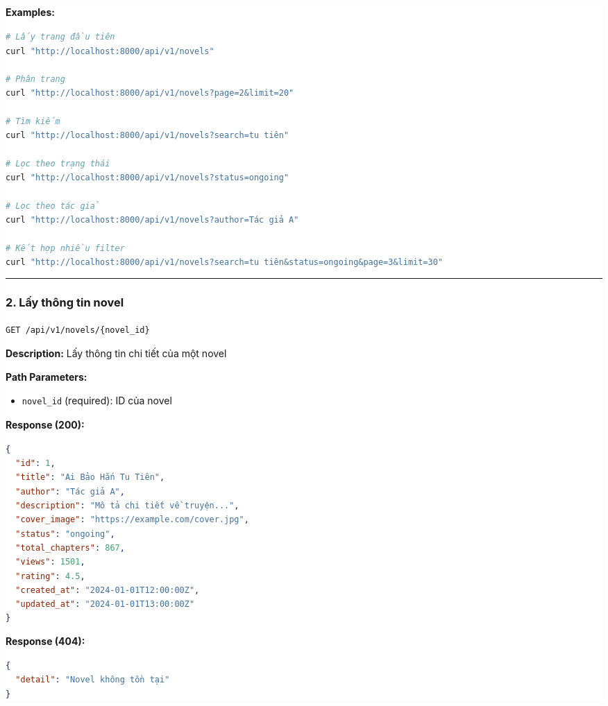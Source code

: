 **Examples:**
```bash
# Lấy trang đầu tiên
curl "http://localhost:8000/api/v1/novels"

# Phân trang
curl "http://localhost:8000/api/v1/novels?page=2&limit=20"

# Tìm kiếm
curl "http://localhost:8000/api/v1/novels?search=tu tiên"

# Lọc theo trạng thái
curl "http://localhost:8000/api/v1/novels?status=ongoing"

# Lọc theo tác giả
curl "http://localhost:8000/api/v1/novels?author=Tác giả A"

# Kết hợp nhiều filter
curl "http://localhost:8000/api/v1/novels?search=tu tiên&status=ongoing&page=3&limit=30"
```

---

### **2. Lấy thông tin novel**

```http
GET /api/v1/novels/{novel_id}
```

**Description:** Lấy thông tin chi tiết của một novel

**Path Parameters:**
- `novel_id` (required): ID của novel

**Response (200):**
```json
{
  "id": 1,
  "title": "Ai Bảo Hắn Tu Tiên",
  "author": "Tác giả A",
  "description": "Mô tả chi tiết về truyện...",
  "cover_image": "https://example.com/cover.jpg",
  "status": "ongoing",
  "total_chapters": 867,
  "views": 1501,
  "rating": 4.5,
  "created_at": "2024-01-01T12:00:00Z",
  "updated_at": "2024-01-01T13:00:00Z"
}
```

**Response (404):**
```json
{
  "detail": "Novel không tồn tại"
}
```
